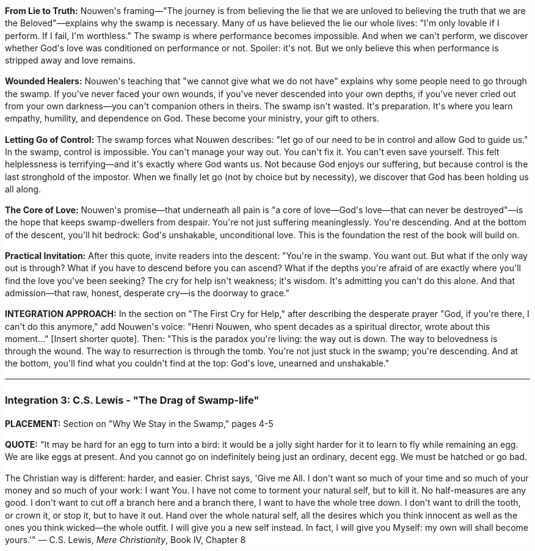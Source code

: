 **From Lie to Truth:** Nouwen's framing—"The journey is from believing the lie that we are unloved to believing the truth that we are the Beloved"—explains why the swamp is necessary. Many of us have believed the lie our whole lives: "I'm only lovable if I perform. If I fail, I'm worthless." The swamp is where performance becomes impossible. And when we can't perform, we discover whether God's love was conditioned on performance or not. Spoiler: it's not. But we only believe this when performance is stripped away and love remains.

**Wounded Healers:** Nouwen's teaching that "we cannot give what we do not have" explains why some people need to go through the swamp. If you've never faced your own wounds, if you've never descended into your own depths, if you've never cried out from your own darkness—you can't companion others in theirs. The swamp isn't wasted. It's preparation. It's where you learn empathy, humility, and dependence on God. These become your ministry, your gift to others.

**Letting Go of Control:** The swamp forces what Nouwen describes: "let go of our need to be in control and allow God to guide us." In the swamp, control is impossible. You can't manage your way out. You can't fix it. You can't even save yourself. This felt helplessness is terrifying—and it's exactly where God wants us. Not because God enjoys our suffering, but because control is the last stronghold of the impostor. When we finally let go (not by choice but by necessity), we discover that God has been holding us all along.

**The Core of Love:** Nouwen's promise—that underneath all pain is "a core of love—God's love—that can never be destroyed"—is the hope that keeps swamp-dwellers from despair. You're not just suffering meaninglessly. You're descending. And at the bottom of the descent, you'll hit bedrock: God's unshakable, unconditional love. This is the foundation the rest of the book will build on.

**Practical Invitation:** After this quote, invite readers into the descent: "You're in the swamp. You want out. But what if the only way out is through? What if you have to descend before you can ascend? What if the depths you're afraid of are exactly where you'll find the love you've been seeking? The cry for help isn't weakness; it's wisdom. It's admitting you can't do this alone. And that admission—that raw, honest, desperate cry—is the doorway to grace."

**INTEGRATION APPROACH:**
In the section on "The First Cry for Help," after describing the desperate prayer "God, if you're there, I can't do this anymore," add Nouwen's voice: "Henri Nouwen, who spent decades as a spiritual director, wrote about this moment..." [Insert shorter quote]. Then: "This is the paradox you're living: the way out is down. The way to belovedness is through the wound. The way to resurrection is through the tomb. You're not just stuck in the swamp; you're descending. And at the bottom, you'll find what you couldn't find at the top: God's love, unearned and unshakable."

---

### Integration 3: C.S. Lewis - "The Drag of Swamp-life"

**PLACEMENT:** Section on "Why We Stay in the Swamp," pages 4-5

**QUOTE:**
"It may be hard for an egg to turn into a bird: it would be a jolly sight harder for it to learn to fly while remaining an egg. We are like eggs at present. And you cannot go on indefinitely being just an ordinary, decent egg. We must be hatched or go bad.

The Christian way is different: harder, and easier. Christ says, 'Give me All. I don't want so much of your time and so much of your money and so much of your work: I want You. I have not come to torment your natural self, but to kill it. No half-measures are any good. I don't want to cut off a branch here and a branch there, I want to have the whole tree down. I don't want to drill the tooth, or crown it, or stop it, but to have it out. Hand over the whole natural self, all the desires which you think innocent as well as the ones you think wicked—the whole outfit. I will give you a new self instead. In fact, I will give you Myself: my own will shall become yours.'"
— C.S. Lewis, *Mere Christianity*, Book IV, Chapter 8
